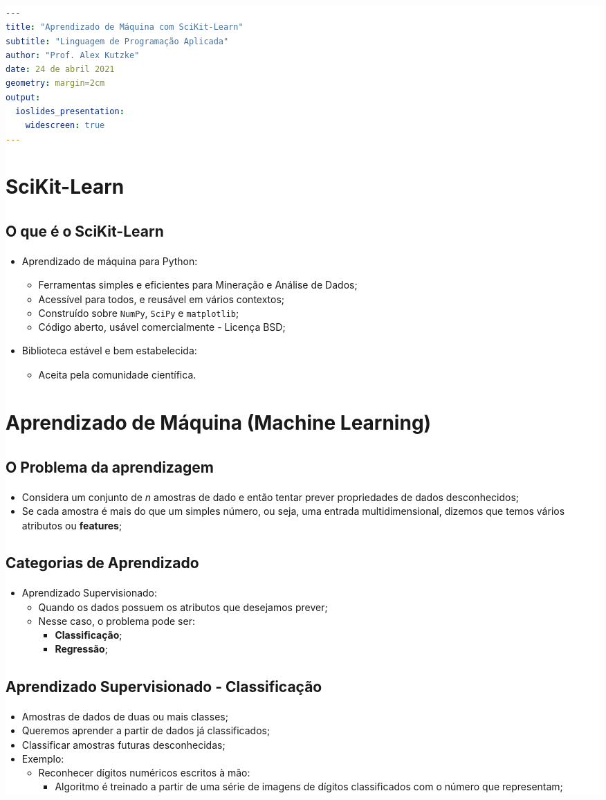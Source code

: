 ```yaml
---
title: "Aprendizado de Máquina com SciKit-Learn"
subtitle: "Linguagem de Programação Aplicada"
author: "Prof. Alex Kutzke"
date: 24 de abril 2021
geometry: margin=2cm
output: 
  ioslides_presentation:
    widescreen: true
---
```


# SciKit-Learn

## O que é o SciKit-Learn

- Aprendizado de máquina para Python:
  - Ferramentas simples e eficientes para Mineração e Análise de Dados;
  - Acessível para todos, e reusável em vários contextos;
  - Construído sobre `NumPy`, `SciPy` e `matplotlib`;
  - Código aberto, usável comercialmente - Licença BSD;

- Biblioteca estável e bem estabelecida:
  - Aceita pela comunidade científica.

# Aprendizado de Máquina (Machine Learning)

## O  Problema da aprendizagem

* Considera um conjunto de $`n`$ amostras de dado e então tentar prever propriedades de
  dados desconhecidos;
* Se cada amostra é mais do que um simples número, ou seja, uma entrada
  multidimensional, dizemos que temos vários atributos ou **features**;

## Categorias de Aprendizado

- Aprendizado Supervisionado:
  - Quando os dados possuem os atributos que desejamos prever;
  - Nesse caso, o problema pode ser:
    - **Classificação**;
    - **Regressão**;

## Aprendizado Supervisionado - Classificação

- Amostras de dados de duas ou mais classes;
- Queremos aprender a partir de dados já classificados;
- Classificar amostras futuras desconhecidas;
- Exemplo:
  - Reconhecer dígitos numéricos escritos à mão:
    - Algoritmo é treinado a partir de uma série de imagens de dígitos classificados
      com o número que representam;
